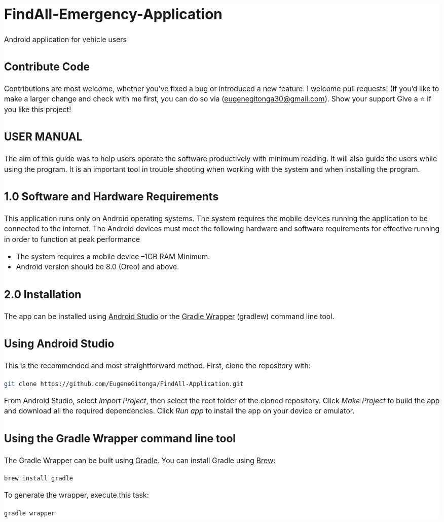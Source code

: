 # FindAll-Emergency-Application
Android application for vehicle users 

## Contribute Code

Contributions are most welcome, whether you’ve fixed a bug or introduced a new feature. I welcome pull requests! (If you’d like to make a larger change and check with me first, you can do so via (eugenegitonga30@gmail.com).
Show your support Give a ⭐️ if you like this project!

## USER MANUAL 
The aim of this guide was to help users operate the software productively with minimum reading. It will also guide the users while using the program. It is an important tool in trouble shooting when working with the system and when installing the program.

## 1.0 Software and Hardware Requirements
This application runs only on Android operating systems. The system requires the mobile devices running the application to be connected to the internet. The Android devices must meet the following hardware and software requirements for effective running in order to function at peak performance
*	The system requires a mobile device –1GB RAM Minimum.
*	Android version should be 8.0 (Oreo) and above.

## 2.0 Installation
The app can be installed using [Android Studio](https://developer.android.com/studio) or the [Gradle Wrapper](https://docs.gradle.org/current/userguide/gradle_wrapper.html) (gradlew) command line tool.

## Using Android Studio

This is the recommended and most straightforward method. First, clone the repository with:

```sh
git clone https://github.com/EugeneGitonga/FindAll-Application.git
```

From Android Studio, select *Import Project*, then select the root folder of the cloned repository.
Click *Make Project* to build the app and download all the required dependencies.
Click *Run app* to install the app on your device or emulator.

## Using the Gradle Wrapper command line tool

The Gradle Wrapper can be built using [Gradle](https://docs.gradle.org/current/userguide/installation.html#installation). You can install Gradle using [Brew](https://brew.sh/):

```sh
brew install gradle
```
To generate the wrapper, execute this task:

```sh
gradle wrapper
```
 